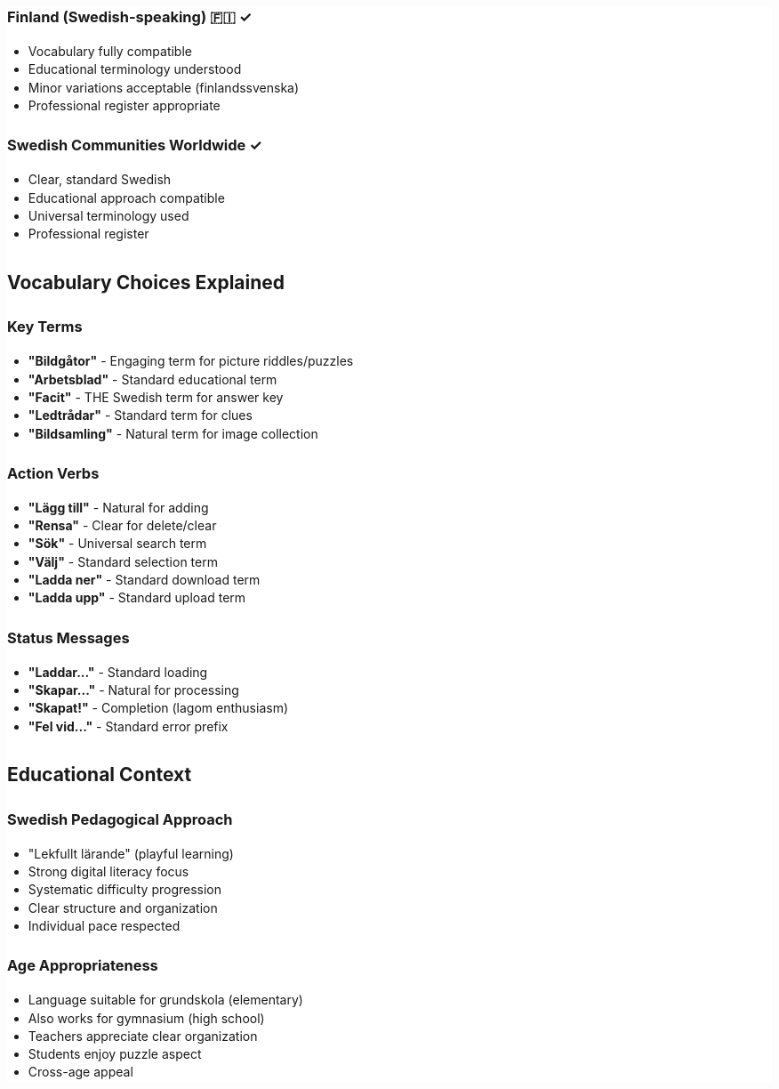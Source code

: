 ### Finland (Swedish-speaking) 🇫🇮 ✓
- Vocabulary fully compatible
- Educational terminology understood
- Minor variations acceptable (finlandssvenska)
- Professional register appropriate

### Swedish Communities Worldwide ✓
- Clear, standard Swedish
- Educational approach compatible
- Universal terminology used
- Professional register

## Vocabulary Choices Explained

### Key Terms
- **"Bildgåtor"** - Engaging term for picture riddles/puzzles
- **"Arbetsblad"** - Standard educational term
- **"Facit"** - THE Swedish term for answer key
- **"Ledtrådar"** - Standard term for clues
- **"Bildsamling"** - Natural term for image collection

### Action Verbs
- **"Lägg till"** - Natural for adding
- **"Rensa"** - Clear for delete/clear
- **"Sök"** - Universal search term
- **"Välj"** - Standard selection term
- **"Ladda ner"** - Standard download term
- **"Ladda upp"** - Standard upload term

### Status Messages
- **"Laddar..."** - Standard loading
- **"Skapar..."** - Natural for processing
- **"Skapat!"** - Completion (lagom enthusiasm)
- **"Fel vid..."** - Standard error prefix

## Educational Context

### Swedish Pedagogical Approach
- "Lekfullt lärande" (playful learning)
- Strong digital literacy focus
- Systematic difficulty progression
- Clear structure and organization
- Individual pace respected

### Age Appropriateness
- Language suitable for grundskola (elementary)
- Also works for gymnasium (high school)
- Teachers appreciate clear organization
- Students enjoy puzzle aspect
- Cross-age appeal
